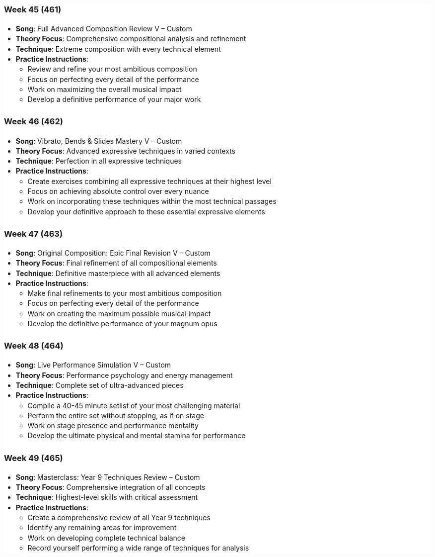 ### Week 45 (461)
- **Song**: Full Advanced Composition Review V – Custom
- **Theory Focus**: Comprehensive compositional analysis and refinement
- **Technique**: Extreme composition with every technical element
- **Practice Instructions**:
    - Review and refine your most ambitious composition
    - Focus on perfecting every detail of the performance
    - Work on maximizing the overall musical impact
    - Develop a definitive performance of your major work

### Week 46 (462)
- **Song**: Vibrato, Bends & Slides Mastery V – Custom
- **Theory Focus**: Advanced expressive techniques in varied contexts
- **Technique**: Perfection in all expressive techniques
- **Practice Instructions**:
    - Create exercises combining all expressive techniques at their highest level
    - Focus on achieving absolute control over every nuance
    - Work on incorporating these techniques within the most technical passages
    - Develop your definitive approach to these essential expressive elements

### Week 47 (463)
- **Song**: Original Composition: Epic Final Revision V – Custom
- **Theory Focus**: Final refinement of all compositional elements
- **Technique**: Definitive masterpiece with all advanced elements
- **Practice Instructions**:
    - Make final refinements to your most ambitious composition
    - Focus on perfecting every detail of the performance
    - Work on creating the maximum possible musical impact
    - Develop the definitive performance of your magnum opus

### Week 48 (464)
- **Song**: Live Performance Simulation V – Custom
- **Theory Focus**: Performance psychology and energy management
- **Technique**: Complete set of ultra-advanced pieces
- **Practice Instructions**:
    - Compile a 40-45 minute setlist of your most challenging material
    - Perform the entire set without stopping, as if on stage
    - Work on stage presence and performance mentality
    - Develop the ultimate physical and mental stamina for performance

### Week 49 (465)
- **Song**: Masterclass: Year 9 Techniques Review – Custom
- **Theory Focus**: Comprehensive integration of all concepts
- **Technique**: Highest-level skills with critical assessment
- **Practice Instructions**:
    - Create a comprehensive review of all Year 9 techniques
    - Identify any remaining areas for improvement
    - Work on developing complete technical balance
    - Record yourself performing a wide range of techniques for analysis
